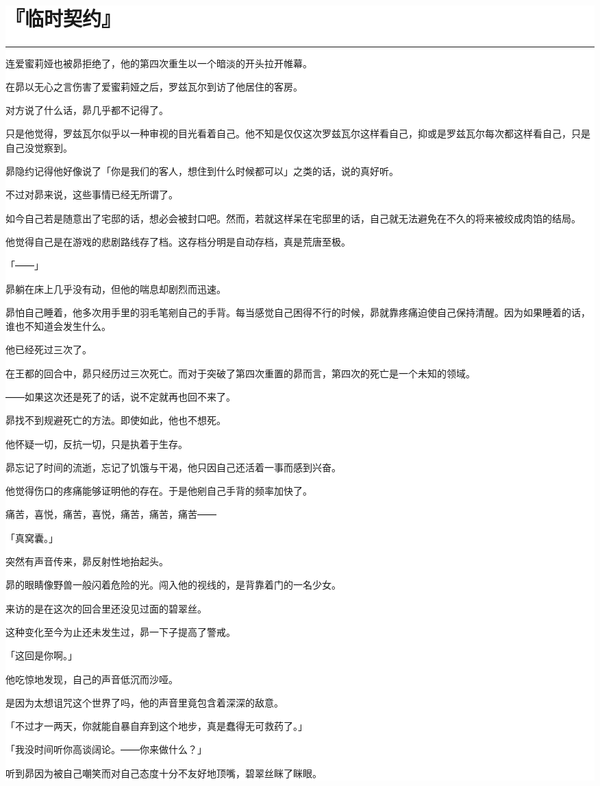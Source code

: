 # 『临时契约』

------

连爱蜜莉娅也被昴拒绝了，他的第四次重生以一个暗淡的开头拉开帷幕。

在昴以无心之言伤害了爱蜜莉娅之后，罗兹瓦尔到访了他居住的客房。

对方说了什么话，昴几乎都不记得了。

只是他觉得，罗兹瓦尔似乎以一种审视的目光看着自己。他不知是仅仅这次罗兹瓦尔这样看自己，抑或是罗兹瓦尔每次都这样看自己，只是自己没觉察到。

昴隐约记得他好像说了「你是我们的客人，想住到什么时候都可以」之类的话，说的真好听。

不过对昴来说，这些事情已经无所谓了。

如今自己若是随意出了宅邸的话，想必会被封口吧。然而，若就这样呆在宅邸里的话，自己就无法避免在不久的将来被绞成肉馅的结局。

他觉得自己是在游戏的悲剧路线存了档。这存档分明是自动存档，真是荒唐至极。

「——」

昴躺在床上几乎没有动，但他的喘息却剧烈而迅速。

昴怕自己睡着，他多次用手里的羽毛笔剜自己的手背。每当感觉自己困得不行的时候，昴就靠疼痛迫使自己保持清醒。因为如果睡着的话，谁也不知道会发生什么。

他已经死过三次了。

在王都的回合中，昴只经历过三次死亡。而对于突破了第四次重置的昴而言，第四次的死亡是一个未知的领域。

——如果这次还是死了的话，说不定就再也回不来了。

昴找不到规避死亡的方法。即使如此，他也不想死。

他怀疑一切，反抗一切，只是执着于生存。

昴忘记了时间的流逝，忘记了饥饿与干渴，他只因自己还活着一事而感到兴奋。

他觉得伤口的疼痛能够证明他的存在。于是他剜自己手背的频率加快了。

痛苦，喜悦，痛苦，喜悦，痛苦，痛苦，痛苦——

「真窝囊。」

突然有声音传来，昴反射性地抬起头。

昴的眼睛像野兽一般闪着危险的光。闯入他的视线的，是背靠着门的一名少女。

来访的是在这次的回合里还没见过面的碧翠丝。

这种变化至今为止还未发生过，昴一下子提高了警戒。

「这回是你啊。」

他吃惊地发现，自己的声音低沉而沙哑。

是因为太想诅咒这个世界了吗，他的声音里竟包含着深深的敌意。

「不过才一两天，你就能自暴自弃到这个地步，真是蠢得无可救药了。」

「我没时间听你高谈阔论。——你来做什么？」

听到昴因为被自己嘲笑而对自己态度十分不友好地顶嘴，碧翠丝眯了眯眼。
